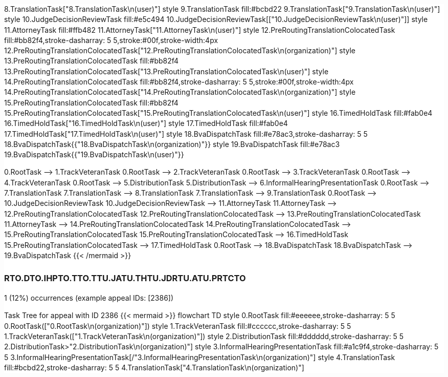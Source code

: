   8.TranslationTask["8.TranslationTask\n(user)"]
style 9.TranslationTask fill:#bcbd22
  9.TranslationTask["9.TranslationTask\n(user)"]
style 10.JudgeDecisionReviewTask fill:#e5c494
  10.JudgeDecisionReviewTask[["10.JudgeDecisionReviewTask\n(user)"]]
style 11.AttorneyTask fill:#ffb482
  11.AttorneyTask["11.AttorneyTask\n(user)"]
style 12.PreRoutingTranslationColocatedTask fill:#bb82f4,stroke-dasharray: 5 5,stroke:#00f,stroke-width:4px
  12.PreRoutingTranslationColocatedTask["12.PreRoutingTranslationColocatedTask\n(organization)"]
style 13.PreRoutingTranslationColocatedTask fill:#bb82f4
  13.PreRoutingTranslationColocatedTask["13.PreRoutingTranslationColocatedTask\n(user)"]
style 14.PreRoutingTranslationColocatedTask fill:#bb82f4,stroke-dasharray: 5 5,stroke:#00f,stroke-width:4px
  14.PreRoutingTranslationColocatedTask["14.PreRoutingTranslationColocatedTask\n(organization)"]
style 15.PreRoutingTranslationColocatedTask fill:#bb82f4
  15.PreRoutingTranslationColocatedTask["15.PreRoutingTranslationColocatedTask\n(user)"]
style 16.TimedHoldTask fill:#fab0e4
  16.TimedHoldTask["16.TimedHoldTask\n(user)"]
style 17.TimedHoldTask fill:#fab0e4
  17.TimedHoldTask["17.TimedHoldTask\n(user)"]
style 18.BvaDispatchTask fill:#e78ac3,stroke-dasharray: 5 5
  18.BvaDispatchTask{{"18.BvaDispatchTask\n(organization)"}}
style 19.BvaDispatchTask fill:#e78ac3
  19.BvaDispatchTask{{"19.BvaDispatchTask\n(user)"}}

0.RootTask --> 1.TrackVeteranTask
0.RootTask --> 2.TrackVeteranTask
0.RootTask --> 3.TrackVeteranTask
0.RootTask --> 4.TrackVeteranTask
0.RootTask --> 5.DistributionTask
5.DistributionTask --> 6.InformalHearingPresentationTask
0.RootTask --> 7.TranslationTask
7.TranslationTask --> 8.TranslationTask
7.TranslationTask --> 9.TranslationTask
0.RootTask --> 10.JudgeDecisionReviewTask
10.JudgeDecisionReviewTask --> 11.AttorneyTask
11.AttorneyTask --> 12.PreRoutingTranslationColocatedTask
12.PreRoutingTranslationColocatedTask --> 13.PreRoutingTranslationColocatedTask
11.AttorneyTask --> 14.PreRoutingTranslationColocatedTask
14.PreRoutingTranslationColocatedTask --> 15.PreRoutingTranslationColocatedTask
15.PreRoutingTranslationColocatedTask --> 16.TimedHoldTask
15.PreRoutingTranslationColocatedTask --> 17.TimedHoldTask
0.RootTask --> 18.BvaDispatchTask
18.BvaDispatchTask --> 19.BvaDispatchTask
{{< /mermaid >}}


### RTO.DTO.IHPTO.TTO.TTU.JATU.THTU.JDRTU.ATU.PRTCTO

1 (12%) occurrences (example appeal IDs: [2386])

Task Tree for appeal with ID 2386
{{< mermaid >}}
flowchart TD
style 0.RootTask fill:#eeeeee,stroke-dasharray: 5 5
  0.RootTask(["0.RootTask\n(organization)"])
style 1.TrackVeteranTask fill:#cccccc,stroke-dasharray: 5 5
  1.TrackVeteranTask(["1.TrackVeteranTask\n(organization)"])
style 2.DistributionTask fill:#dddddd,stroke-dasharray: 5 5
  2.DistributionTask>"2.DistributionTask\n(organization)"]
style 3.InformalHearingPresentationTask fill:#a1c9f4,stroke-dasharray: 5 5
  3.InformalHearingPresentationTask[/"3.InformalHearingPresentationTask\n(organization)"\]
style 4.TranslationTask fill:#bcbd22,stroke-dasharray: 5 5
  4.TranslationTask["4.TranslationTask\n(organization)"]